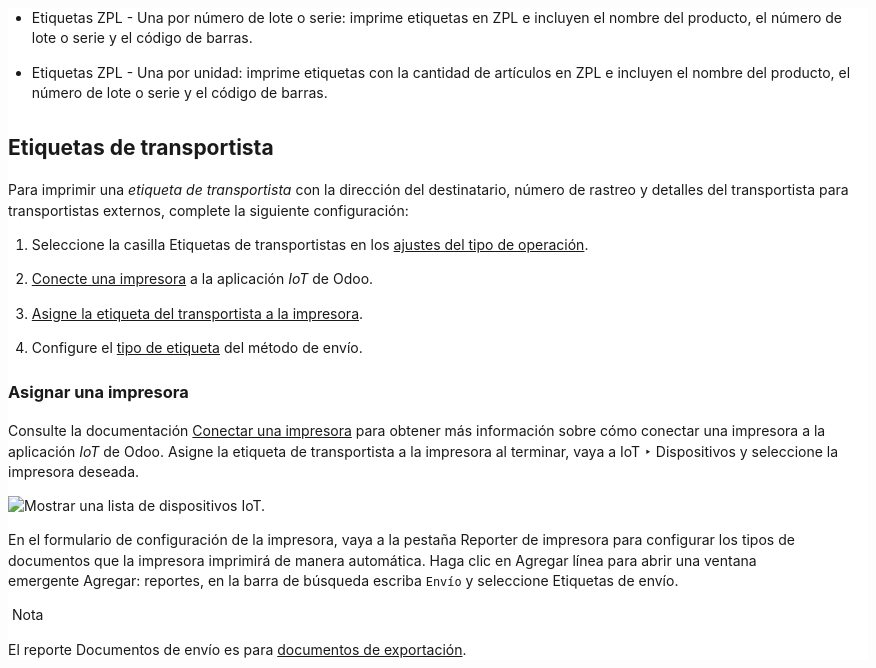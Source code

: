 - Etiquetas ZPL - Una por número de lote o serie: imprime etiquetas en ZPL e incluyen el nombre del producto, el número de lote o serie y el código de barras.
    
- Etiquetas ZPL - Una por unidad: imprime etiquetas con la cantidad de artículos en ZPL e incluyen el nombre del producto, el número de lote o serie y el código de barras.
    

## Etiquetas de transportista[](https://www.odoo.com/documentation/17.0/es/applications/inventory_and_mrp/inventory/shipping_receiving/advanced_operations_shipping/print_on_validation.html#carrier-labels "Enlazar permanentemente con este título")

Para imprimir una _etiqueta de transportista_ con la dirección del destinatario, número de rastreo y detalles del transportista para transportistas externos, complete la siguiente configuración:

1. Seleccione la casilla Etiquetas de transportistas en los [ajustes del tipo de operación](https://www.odoo.com/documentation/17.0/es/applications/inventory_and_mrp/inventory/shipping_receiving/advanced_operations_shipping/print_on_validation.html#inventory-shipping-receiving-print-setup).
    
2. [Conecte una impresora](https://www.odoo.com/documentation/17.0/es/applications/general/iot/devices/printer.html) a la aplicación _IoT_ de Odoo.
    
3. [Asigne la etiqueta del transportista a la impresora](https://www.odoo.com/documentation/17.0/es/applications/inventory_and_mrp/inventory/shipping_receiving/advanced_operations_shipping/print_on_validation.html#inventory-shipping-receiving-assign-printer).
    
4. Configure el [tipo de etiqueta](https://www.odoo.com/documentation/17.0/es/applications/inventory_and_mrp/inventory/shipping_receiving/advanced_operations_shipping/print_on_validation.html#inventory-shipping-receiving-label-type) del método de envío.
    

### Asignar una impresora[](https://www.odoo.com/documentation/17.0/es/applications/inventory_and_mrp/inventory/shipping_receiving/advanced_operations_shipping/print_on_validation.html#assign-printer "Enlazar permanentemente con este título")

Consulte la documentación [Conectar una impresora](https://www.odoo.com/documentation/17.0/es/applications/general/iot/devices/printer.html) para obtener más información sobre cómo conectar una impresora a la aplicación _IoT_ de Odoo. Asigne la etiqueta de transportista a la impresora al terminar, vaya a IoT ‣ Dispositivos y seleccione la impresora deseada.

![Mostrar una lista de dispositivos IoT.](https://www.odoo.com/documentation/17.0/es/_images/select-printer.png)

En el formulario de configuración de la impresora, vaya a la pestaña Reporter de impresora para configurar los tipos de documentos que la impresora imprimirá de manera automática. Haga clic en Agregar línea para abrir una ventana emergente Agregar: reportes, en la barra de búsqueda escriba `Envío` y seleccione Etiquetas de envío.

 Nota

El reporte Documentos de envío es para [documentos de exportación](https://www.odoo.com/documentation/17.0/es/applications/inventory_and_mrp/inventory/shipping_receiving/advanced_operations_shipping/print_on_validation.html#inventory-shipping-receiving-export-doc).
